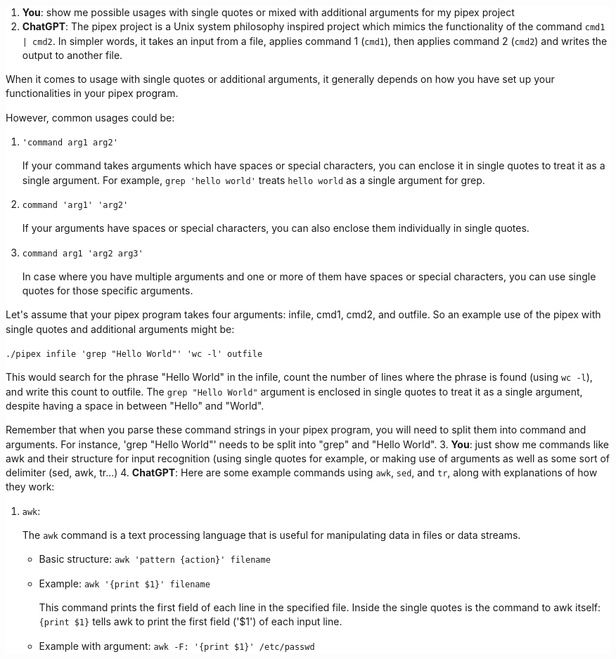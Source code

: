 1. **You**: show me possible usages with single quotes or mixed with additional arguments for my pipex project
2. **ChatGPT**: The pipex project is a Unix system philosophy inspired project which mimics the functionality of the command `cmd1 | cmd2`. In simpler words, it takes an input from a file, applies command 1 (`cmd1`), then applies command 2 (`cmd2`) and writes the output to another file.

When it comes to usage with single quotes or additional arguments, it generally depends on how you have set up your functionalities in your pipex program.

However, common usages could be:

1. `'command arg1 arg2'`
   
    If your command takes arguments which have spaces or special characters, you can enclose it in single quotes to treat it as a single argument. For example, `grep 'hello world'` treats `hello world` as a single argument for grep.

2. `command 'arg1' 'arg2'`
   
    If your arguments have spaces or special characters, you can also enclose them individually in single quotes.

3. `command arg1 'arg2 arg3'`

    In case where you have multiple arguments and one or more of them have spaces or special characters, you can use single quotes for those specific arguments. 

Let's assume that your pipex program takes four arguments: infile, cmd1, cmd2, and outfile. So an example use of the pipex with single quotes and additional arguments might be:

`./pipex infile 'grep "Hello World"' 'wc -l' outfile`

This would search for the phrase "Hello World" in the infile, count the number of lines where the phrase is found (using `wc -l`), and write this count to outfile. The `grep "Hello World"` argument is enclosed in single quotes to treat it as a single argument, despite having a space in between "Hello" and "World".

Remember that when you parse these command strings in your pipex program, you will need to split them into command and arguments. For instance, 'grep "Hello World"' needs to be split into "grep" and "Hello World".
3. **You**: just show me commands like awk and their structure for input recognition (using single quotes for example, or making use of arguments as well as some sort of delimiter (sed, awk, tr...)
4. **ChatGPT**: Here are some example commands using `awk`, `sed`, and `tr`, along with explanations of how they work:

1. `awk`: 
   
    The `awk` command is a text processing language that is useful for manipulating data in files or data streams.

    - Basic structure: `awk 'pattern {action}' filename`
   
    - Example: `awk '{print $1}' filename`

        This command prints the first field of each line in the specified file. Inside the single quotes is the command to awk itself: `{print $1}` tells awk to print the first field ('$1') of each input line.

    - Example with argument: `awk -F: '{print $1}' /etc/passwd`
